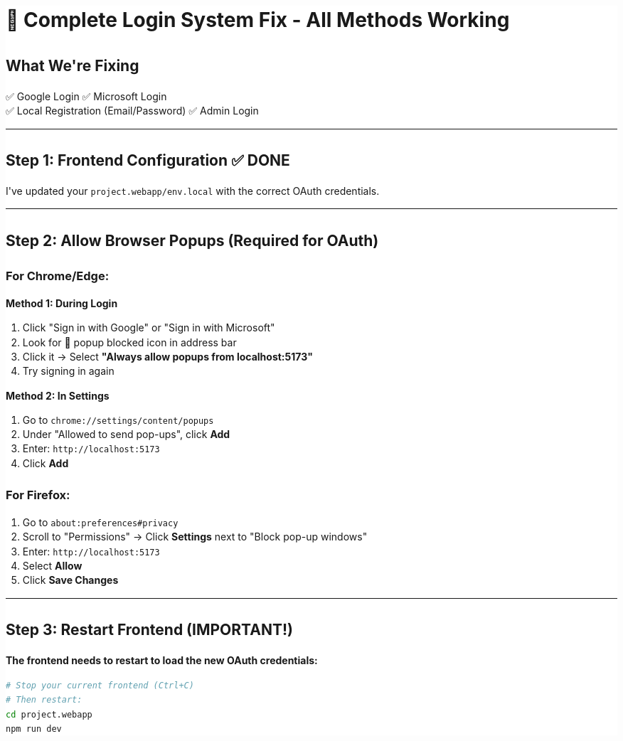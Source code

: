 # 🎯 Complete Login System Fix - All Methods Working

## What We're Fixing
✅ Google Login
✅ Microsoft Login  
✅ Local Registration (Email/Password)
✅ Admin Login

---

## Step 1: Frontend Configuration ✅ DONE

I've updated your `project.webapp/env.local` with the correct OAuth credentials.

---

## Step 2: Allow Browser Popups (Required for OAuth)

### For Chrome/Edge:

**Method 1: During Login**
1. Click "Sign in with Google" or "Sign in with Microsoft"
2. Look for 🚫 popup blocked icon in address bar
3. Click it → Select **"Always allow popups from localhost:5173"**
4. Try signing in again

**Method 2: In Settings**
1. Go to `chrome://settings/content/popups`
2. Under "Allowed to send pop-ups", click **Add**
3. Enter: `http://localhost:5173`
4. Click **Add**

### For Firefox:

1. Go to `about:preferences#privacy`
2. Scroll to "Permissions" → Click **Settings** next to "Block pop-up windows"
3. Enter: `http://localhost:5173`
4. Select **Allow**
5. Click **Save Changes**

---

## Step 3: Restart Frontend (IMPORTANT!)

**The frontend needs to restart to load the new OAuth credentials:**

```bash
# Stop your current frontend (Ctrl+C)
# Then restart:
cd project.webapp
npm run dev
```
